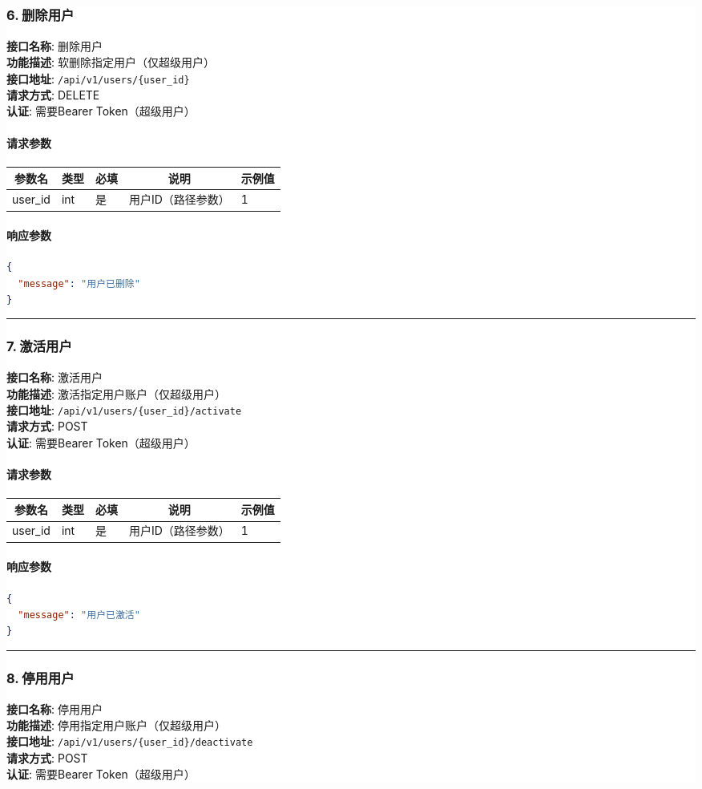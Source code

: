 
### 6. 删除用户

**接口名称**: 删除用户  
**功能描述**: 软删除指定用户（仅超级用户）  
**接口地址**: `/api/v1/users/{user_id}`  
**请求方式**: DELETE  
**认证**: 需要Bearer Token（超级用户）

#### 请求参数
| 参数名 | 类型 | 必填 | 说明 | 示例值 |
|-------|------|-----|------|--------|
| user_id | int | 是 | 用户ID（路径参数） | 1 |

#### 响应参数
```json
{
  "message": "用户已删除"
}
```

---

### 7. 激活用户

**接口名称**: 激活用户  
**功能描述**: 激活指定用户账户（仅超级用户）  
**接口地址**: `/api/v1/users/{user_id}/activate`  
**请求方式**: POST  
**认证**: 需要Bearer Token（超级用户）

#### 请求参数
| 参数名 | 类型 | 必填 | 说明 | 示例值 |
|-------|------|-----|------|--------|
| user_id | int | 是 | 用户ID（路径参数） | 1 |

#### 响应参数
```json
{
  "message": "用户已激活"
}
```

---

### 8. 停用用户

**接口名称**: 停用用户  
**功能描述**: 停用指定用户账户（仅超级用户）  
**接口地址**: `/api/v1/users/{user_id}/deactivate`  
**请求方式**: POST  
**认证**: 需要Bearer Token（超级用户）
